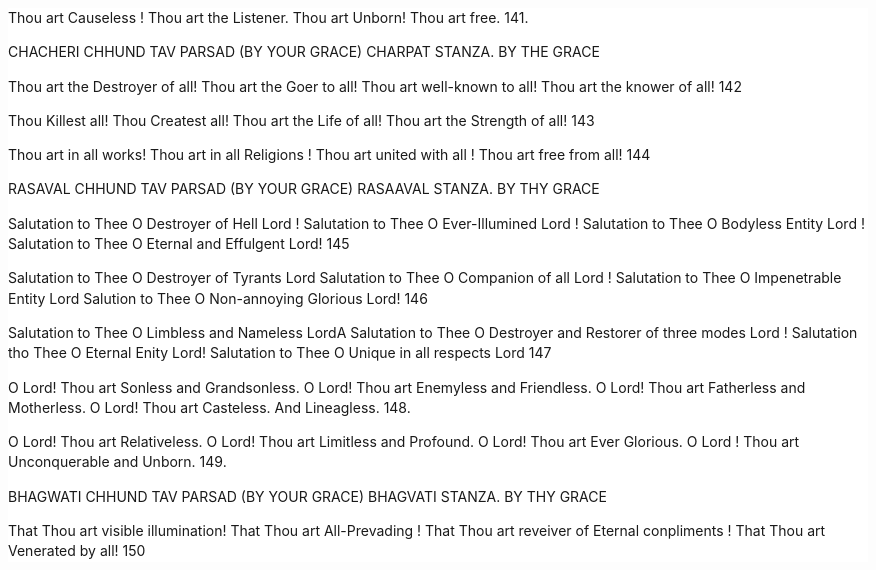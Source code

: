 Thou art Causeless !
Thou art the Listener.
Thou art Unborn!
Thou art free. 141.

CHACHERI CHHUND TAV PARSAD (BY YOUR GRACE)
CHARPAT STANZA. BY THE GRACE

Thou art the Destroyer of all!
Thou art the Goer to all!
Thou art well-known to all!
Thou art the knower of all! 142

Thou Killest all!
Thou Createst all!
Thou art the Life of all!
Thou art the Strength of all! 143

Thou art in all works!
Thou art in all Religions !
Thou art united with all !
Thou art free from all! 144

RASAVAL CHHUND TAV PARSAD (BY YOUR GRACE)
RASAAVAL STANZA. BY THY GRACE

Salutation to Thee O Destroyer of Hell Lord !
Salutation to Thee O Ever-Illumined Lord !
Salutation to Thee O Bodyless Entity Lord !
Salutation to Thee O Eternal and Effulgent Lord! 145

Salutation to Thee O Destroyer of Tyrants Lord
Salutation to Thee O Companion of all Lord !
Salutation to Thee O Impenetrable Entity Lord
Salution to Thee O Non-annoying Glorious Lord! 146

Salutation to Thee O Limbless and Nameless LordA
Salutation to Thee O Destroyer and Restorer of three modes Lord !
Salutation tho Thee O Eternal Enity Lord!
Salutation to Thee O Unique in all respects Lord 147

O Lord! Thou art Sonless and Grandsonless. O Lord!
Thou art Enemyless and Friendless.
O Lord! Thou art Fatherless and Motherless. O Lord!
Thou art Casteless. And Lineagless. 148.

O Lord! Thou art Relativeless. O Lord!
Thou art Limitless and Profound.
O Lord! Thou art Ever Glorious. O Lord !
Thou art Unconquerable and Unborn. 149.

BHAGWATI CHHUND TAV PARSAD (BY YOUR GRACE)
BHAGVATI STANZA. BY THY GRACE

That Thou art visible illumination!
That Thou art All-Prevading !
That Thou art reveiver of Eternal conpliments !
That Thou art Venerated by all! 150
